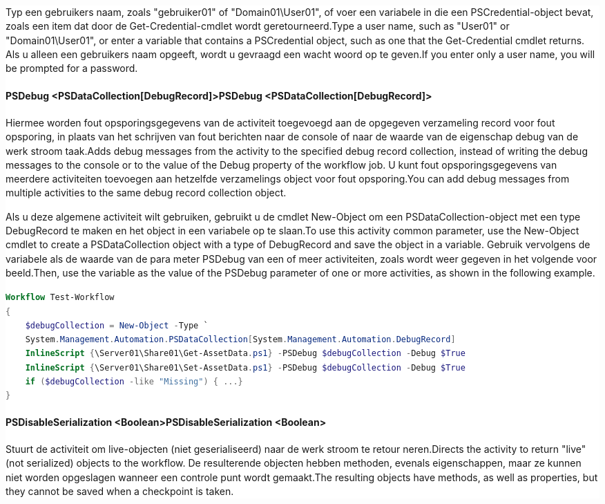 <span data-ttu-id="4c5cc-251">Typ een gebruikers naam, zoals "gebruiker01" of "Domain01\User01", of voer een variabele in die een PSCredential-object bevat, zoals een item dat door de Get-Credential-cmdlet wordt geretourneerd.</span><span class="sxs-lookup"><span data-stu-id="4c5cc-251">Type a user name, such as "User01" or "Domain01\User01", or enter a variable that contains a PSCredential object, such as one that the Get-Credential cmdlet returns.</span></span> <span data-ttu-id="4c5cc-252">Als u alleen een gebruikers naam opgeeft, wordt u gevraagd een wacht woord op te geven.</span><span class="sxs-lookup"><span data-stu-id="4c5cc-252">If you enter only a user name, you will be prompted for a password.</span></span>

#### <a name="psdebug-psdatacollectiondebugrecord"></a><span data-ttu-id="4c5cc-253">PSDebug \<PSDataCollection[DebugRecord]\></span><span class="sxs-lookup"><span data-stu-id="4c5cc-253">PSDebug \<PSDataCollection[DebugRecord]\></span></span>

<span data-ttu-id="4c5cc-254">Hiermee worden fout opsporingsgegevens van de activiteit toegevoegd aan de opgegeven verzameling record voor fout opsporing, in plaats van het schrijven van fout berichten naar de console of naar de waarde van de eigenschap debug van de werk stroom taak.</span><span class="sxs-lookup"><span data-stu-id="4c5cc-254">Adds debug messages from the activity to the specified debug record collection, instead of writing the debug messages to the console or to the value of the Debug property of the workflow job.</span></span> <span data-ttu-id="4c5cc-255">U kunt fout opsporingsgegevens van meerdere activiteiten toevoegen aan hetzelfde verzamelings object voor fout opsporing.</span><span class="sxs-lookup"><span data-stu-id="4c5cc-255">You can add debug messages from multiple activities to the same debug record collection object.</span></span>

<span data-ttu-id="4c5cc-256">Als u deze algemene activiteit wilt gebruiken, gebruikt u de cmdlet New-Object om een PSDataCollection-object met een type DebugRecord te maken en het object in een variabele op te slaan.</span><span class="sxs-lookup"><span data-stu-id="4c5cc-256">To use this activity common parameter, use the New-Object cmdlet to create a PSDataCollection object with a type of DebugRecord and save the object in a variable.</span></span> <span data-ttu-id="4c5cc-257">Gebruik vervolgens de variabele als de waarde van de para meter PSDebug van een of meer activiteiten, zoals wordt weer gegeven in het volgende voor beeld.</span><span class="sxs-lookup"><span data-stu-id="4c5cc-257">Then, use the variable as the value of the PSDebug parameter of one or more activities, as shown in the following example.</span></span>

```powershell
Workflow Test-Workflow
{
    $debugCollection = New-Object -Type `
    System.Management.Automation.PSDataCollection[System.Management.Automation.DebugRecord]
    InlineScript {\Server01\Share01\Get-AssetData.ps1} -PSDebug $debugCollection -Debug $True
    InlineScript {\Server01\Share01\Set-AssetData.ps1} -PSDebug $debugCollection -Debug $True
    if ($debugCollection -like "Missing") { ...}
}
```

#### <a name="psdisableserialization-boolean"></a><span data-ttu-id="4c5cc-258">PSDisableSerialization \<Boolean\></span><span class="sxs-lookup"><span data-stu-id="4c5cc-258">PSDisableSerialization \<Boolean\></span></span>

<span data-ttu-id="4c5cc-259">Stuurt de activiteit om live-objecten (niet geserialiseerd) naar de werk stroom te retour neren.</span><span class="sxs-lookup"><span data-stu-id="4c5cc-259">Directs the activity to return "live" (not serialized) objects to the workflow.</span></span>
<span data-ttu-id="4c5cc-260">De resulterende objecten hebben methoden, evenals eigenschappen, maar ze kunnen niet worden opgeslagen wanneer een controle punt wordt gemaakt.</span><span class="sxs-lookup"><span data-stu-id="4c5cc-260">The resulting objects have methods, as well as properties, but they cannot be saved when a checkpoint is taken.</span></span>
